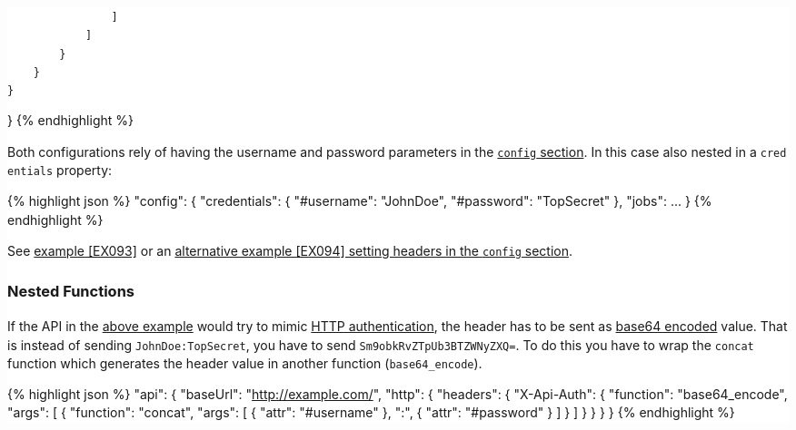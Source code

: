                     ]
                ]
            }
        }
    }
}
{% endhighlight %}

Both configurations rely of having the username and password parameters 
in the [`config` section](/extend/generic-extractor/config/). In this case also nested in a `credentials` property:

{% highlight json %}
"config": {
    "credentials": {
        "#username": "JohnDoe",
        "#password": "TopSecret"
    },
    "jobs": ...
}
{% endhighlight %}

See [example [EX093]](https://github.com/keboola/generic-extractor/tree/master/doc/examples/093-function-api-http-headers) or an 
[alternative example [EX094] setting headers in the `config` section](https://github.com/keboola/generic-extractor/tree/master/doc/examples/094-function-config-headers).

### Nested Functions
If the API in the [above example](#headers) would try to mimic 
[HTTP authentication](/extend/generic-extractor/api/authentication/basic/),
the header has to be sent as [base64 encoded](https://en.wikipedia.org/wiki/Base64#MIME) value. That is instead of sending
`JohnDoe:TopSecret`, you have to send `Sm9obkRvZTpUb3BTZWNyZXQ=`. To do this you have to wrap the `concat` 
function which generates the header value in another function (`base64_encode`).

{% highlight json %}
"api": {
    "baseUrl": "http://example.com/",
    "http": {
        "headers": {
            "X-Api-Auth": {
                "function": "base64_encode",
                "args": [
                    {
                        "function": "concat",
                        "args": [
                            {
                                "attr": "#username"
                            },
                            ":",
                            {
                                "attr": "#password"
                            }
                        ]
                    }
                ]
            }
        }
    }
}
{% endhighlight %}
